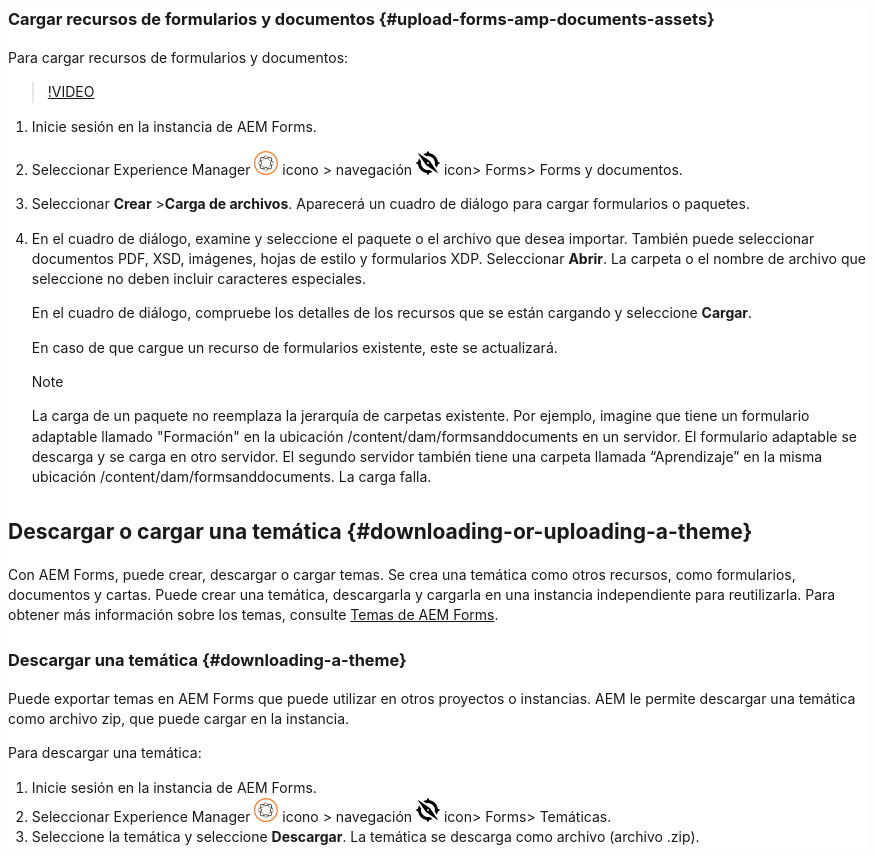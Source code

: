 ### Cargar recursos de formularios y documentos {#upload-forms-amp-documents-assets}

Para cargar recursos de formularios y documentos:

>[!VIDEO](https://vimeo.com/es/)

1. Inicie sesión en la instancia de AEM Forms.
1. Seleccionar Experience Manager ![adobeexperiencemanager](assets/adobeexperiencemanager.png) icono > navegación ![brújula](assets/compass.png) icon> Forms> Forms y documentos.
1. Seleccionar **Crear** >**Carga de archivos**. Aparecerá un cuadro de diálogo para cargar formularios o paquetes.
1. En el cuadro de diálogo, examine y seleccione el paquete o el archivo que desea importar. También puede seleccionar documentos PDF, XSD, imágenes, hojas de estilo y formularios XDP. Seleccionar **Abrir**. La carpeta o el nombre de archivo que seleccione no deben incluir caracteres especiales.

   En el cuadro de diálogo, compruebe los detalles de los recursos que se están cargando y seleccione **Cargar**.

   En caso de que cargue un recurso de formularios existente, este se actualizará.

   >[!NOTE]
   >
   >La carga de un paquete no reemplaza la jerarquía de carpetas existente. Por ejemplo, imagine que tiene un formulario adaptable llamado &quot;Formación&quot; en la ubicación /content/dam/formsanddocuments en un servidor. El formulario adaptable se descarga y se carga en otro servidor. El segundo servidor también tiene una carpeta llamada “Aprendizaje” en la misma ubicación /content/dam/formsanddocuments. La carga falla.

## Descargar o cargar una temática {#downloading-or-uploading-a-theme}

Con AEM Forms, puede crear, descargar o cargar temas. Se crea una temática como otros recursos, como formularios, documentos y cartas. Puede crear una temática, descargarla y cargarla en una instancia independiente para reutilizarla. Para obtener más información sobre los temas, consulte [Temas de AEM Forms](../../forms/using/themes.md).

### Descargar una temática {#downloading-a-theme}

Puede exportar temas en AEM Forms que puede utilizar en otros proyectos o instancias. AEM le permite descargar una temática como archivo zip, que puede cargar en la instancia.

Para descargar una temática:

1. Inicie sesión en la instancia de AEM Forms.
1. Seleccionar Experience Manager ![adobeexperiencemanager](assets/adobeexperiencemanager.png) icono > navegación ![brújula](assets/compass.png) icon> Forms> Temáticas.
1. Seleccione la temática y seleccione **Descargar**. La temática se descarga como archivo (archivo .zip).
